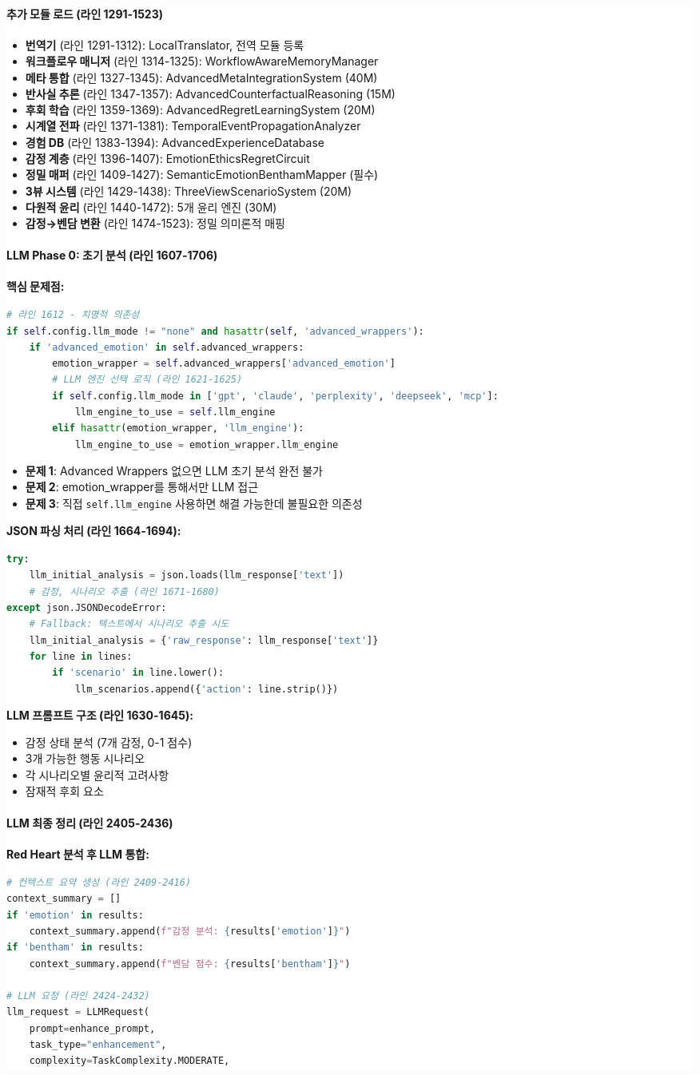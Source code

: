 #### 추가 모듈 로드 (라인 1291-1523)
- **번역기** (라인 1291-1312): LocalTranslator, 전역 모듈 등록
- **워크플로우 매니저** (라인 1314-1325): WorkflowAwareMemoryManager
- **메타 통합** (라인 1327-1345): AdvancedMetaIntegrationSystem (40M)
- **반사실 추론** (라인 1347-1357): AdvancedCounterfactualReasoning (15M)
- **후회 학습** (라인 1359-1369): AdvancedRegretLearningSystem (20M)
- **시계열 전파** (라인 1371-1381): TemporalEventPropagationAnalyzer
- **경험 DB** (라인 1383-1394): AdvancedExperienceDatabase
- **감정 계층** (라인 1396-1407): EmotionEthicsRegretCircuit
- **정밀 매퍼** (라인 1409-1427): SemanticEmotionBenthamMapper (필수)
- **3뷰 시스템** (라인 1429-1438): ThreeViewScenarioSystem (20M)
- **다원적 윤리** (라인 1440-1472): 5개 윤리 엔진 (30M)
- **감정→벤담 변환** (라인 1474-1523): 정밀 의미론적 매핑

#### LLM Phase 0: 초기 분석 (라인 1607-1706)
**핵심 문제점:**
```python
# 라인 1612 - 치명적 의존성
if self.config.llm_mode != "none" and hasattr(self, 'advanced_wrappers'):
    if 'advanced_emotion' in self.advanced_wrappers:
        emotion_wrapper = self.advanced_wrappers['advanced_emotion']
        # LLM 엔진 선택 로직 (라인 1621-1625)
        if self.config.llm_mode in ['gpt', 'claude', 'perplexity', 'deepseek', 'mcp']:
            llm_engine_to_use = self.llm_engine
        elif hasattr(emotion_wrapper, 'llm_engine'):
            llm_engine_to_use = emotion_wrapper.llm_engine
```
- **문제 1**: Advanced Wrappers 없으면 LLM 초기 분석 완전 불가
- **문제 2**: emotion_wrapper를 통해서만 LLM 접근
- **문제 3**: 직접 `self.llm_engine` 사용하면 해결 가능한데 불필요한 의존성

**JSON 파싱 처리 (라인 1664-1694):**
```python
try:
    llm_initial_analysis = json.loads(llm_response['text'])
    # 감정, 시나리오 추출 (라인 1671-1680)
except json.JSONDecodeError:
    # Fallback: 텍스트에서 시나리오 추출 시도
    llm_initial_analysis = {'raw_response': llm_response['text']}
    for line in lines:
        if 'scenario' in line.lower():
            llm_scenarios.append({'action': line.strip()})
```

**LLM 프롬프트 구조 (라인 1630-1645):**
- 감정 상태 분석 (7개 감정, 0-1 점수)
- 3개 가능한 행동 시나리오
- 각 시나리오별 윤리적 고려사항
- 잠재적 후회 요소

#### LLM 최종 정리 (라인 2405-2436)
**Red Heart 분석 후 LLM 통합:**
```python
# 컨텍스트 요약 생성 (라인 2409-2416)
context_summary = []
if 'emotion' in results:
    context_summary.append(f"감정 분석: {results['emotion']}")
if 'bentham' in results:
    context_summary.append(f"벤담 점수: {results['bentham']}")

# LLM 요청 (라인 2424-2432)
llm_request = LLMRequest(
    prompt=enhance_prompt,
    task_type="enhancement",
    complexity=TaskComplexity.MODERATE,
```